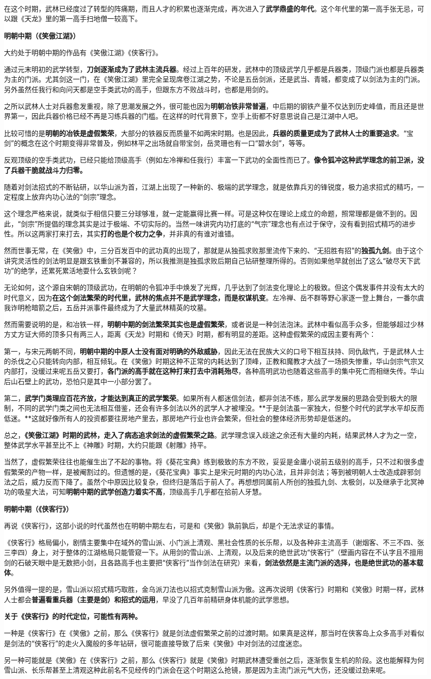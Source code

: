 在这个时期，武林已经度过了转型的阵痛期，而且人才的积累也逐渐完成，再次进入了**武学鼎盛的年代**。这个年代里的第一高手张无忌，可以跟《天龙》里的第一高手扫地僧一较高下。

**明朝中期（《笑傲江湖》）**

大约处于明朝中期的作品有《笑傲江湖》《侠客行》。

通过元末明初的武学转型，**刀剑逐渐成为了武林主流兵器**。经过上百年的研发，武林中的顶级武学几乎都是兵器类，顶级门派也都是兵器类为主的门派。尤其剑这一门，在《笑傲江湖》里完全呈现席卷江湖之势，不论是五岳剑派，还是武当、青城，都变成了以剑法为主的门派。另外虽然任我行和向问天都是空手类武功的高手，但跟东方不败战斗时，也都是用剑的。

之所以武林人士对兵器愈发重视，除了思潮发展之外，很可能也因为**明朝冶铁非常普遍**，中后期的钢铁产量不仅达到历史峰值，而且还是世界第一，因此兵器价格已经不再是习练兵器的门槛。在这样的时代背景下，空手上街都不好意思说自己是江湖中人吧。

比较可惜的是**明朝的冶铁是虚假繁荣**，大部分的铁器反而质量不如两宋时期。也是因此，**兵器的质量更成为了武林人士的重要追求**。“宝剑”的概念在这个时期变得非常普及，例如林平之出场就自带宝剑，岳灵珊也有一口“碧水剑”，等等。

反观顶级的空手类武功，已经只能给顶级高手（例如左冷禅和任我行）丰富一下武功的全面性而已了。**像令狐冲这种武学理念的前卫派，没了兵器干脆就战斗力归零。**

随着对剑法招式的不断钻研，以华山派为首，江湖上出现了一种新的、极端的武学理念，就是依靠兵刃的锋锐度，极力追求招式的精巧，一定程度上放弃内功心法的“剑宗”理念。

这个理念严格来说，就类似于相信只要三分球够准，就一定能赢得比赛一样。可是这种仅在理论上成立的命题，照常理都是做不到的。因此，“剑宗”所提倡的理念其实是过于极端、不切实际的。当然一味讲究内功打底的“气宗”理念也有点过于保守，没有看到招式精巧的进步性。所以这两家打来打去，其实**打的也是个权力之争**，并非真的有谁对谁错。

然而世事无常，在《笑傲》中，三分百发百中的武功真的出现了，那就是从独孤求败那里流传下来的、“无招胜有招”的**独孤九剑**。由于这个讲究灵活性的剑法明显是跟玄铁重剑不兼容的，所以我推测是独孤求败后期自己钻研整理所得的。否则如果他早就创出了这么“破尽天下武功”的绝学，还累死累活地耍什么玄铁剑呢？

无论如何，这个源自宋朝的顶级武功，在明朝的令狐冲手中焕发了光辉，几乎达到了剑法变化理论上的极致。但这个偶发事件并没有太大的时代意义，因为**在这个剑法繁荣的时代里，武林的焦点并不是武学理念，而是权谋机变**。左冷禅、岳不群等野心家逐一登上舞台，一番尔虞我诈明枪暗箭之后，五岳并派事件最终成为了大量武林精英的坟墓。

然而需要说明的是，和冶铁一样，**明朝中期的剑法繁荣其实也是虚假繁荣**，或者说是一种剑法泡沫。武林中看似高手众多，但能够超过少林方丈方证大师的顶多只有两三人，距离《天龙》时期和《倚天》时期，都有明显的差距。这种虚假繁荣的成因主要有两个：

第一，与宋元两朝不同，**明朝中期的中原人士没有面对明确的外敌威胁**，因此无法在民族大义的口号下相互扶持、同仇敌忾，于是武林人士的杀伐之心只能转向内部，相互倾轧。在《笑傲》时期这种不正常的内耗达到了顶峰，正教和魔教才大战了一场损失惨重，华山剑宗气宗又内部打，没缓过来呢五岳又要打，**各门派的高手就在这种打来打去中消耗殆尽**，各种高明武功也随着这些高手的集中死亡而相继失传。华山后山石壁上的武功，恐怕只是其中一小部分罢了。

第二，**武学门类理应百花齐放，才能达到真正的武学繁荣**。如果所有人都迷信剑法，都非剑法不练，那么武学发展的思路会受到极大的限制，不同的武学门类之间也无法相互借鉴，还会有许多剑法以外的武学人才被埋没。**于是剑法虽一家独大，但整个时代的武学水平却反而低迷。**这就好像所有人的投资都要往房地产里去，那房地产行业也许会繁荣，但社会的整体经济形势却是低迷的。

总之，**《笑傲江湖》时期的武林，走入了病态追求剑法的虚假繁荣之路**。武学理念误入歧途之余还有大量的内耗，结果武林人才为之一空，整体武学水平甚至比不上《神雕》时期，大约只能跟《射雕》持平。

当然了，虚假繁荣往往也能催生出了不起的事物。将《葵花宝典》练到极致的东方不败，妥妥是金庸小说前五级别的高手，只不过和很多虚假繁荣的产物一样，是被阉割过的。但遗憾的是，《葵花宝典》事实上是宋元时期的内功心法，且并非剑法；等到被明朝人士改造成辟邪剑法之后，威力反而下降了。虽然个中原因比较复杂，但终归是落后于前人了。再想想同属前人所创的独孤九剑、太极剑，以及继承于北冥神功的吸星大法，可知**明朝中期的武学创造力着实不高**，顶级高手几乎都在拾前人牙慧。

**明朝中期（《侠客行》）**

再说《侠客行》，这部小说的时代虽然也在明朝中期左右，可是和《笑傲》孰前孰后，却是个无法求证的事情。

《侠客行》格局偏小，剧情主要集中在域外的雪山派、小门派上清观、黑社会性质的长乐帮，以及各种非主流高手（谢烟客、不三不四、张三李四）身上，对于整体的江湖格局只能管窥一下。从用剑的雪山派、上清观，以及后来的绝世武功“侠客行”（壁画内容在不认字且不擅用剑的石破天眼中是无数把小剑，且各路高手也主要把“侠客行”当作剑法在研究）来看，**剑法依然是主流门派的选择，也是绝世武功的基本载体**。

另外值得一提的是，雪山派以招式精巧取胜，金乌派刀法也以招式克制雪山派为傲。这再次说明《侠客行》时期和《笑傲》时期一样，武林人士都会**普遍看重兵器（主要是剑）和招式的运用**，早没了几百年前精研身体机能的武学思想。

**关于《侠客行》的时代定位，可能性有两种。**

一种是《侠客行》在《笑傲》之前，那么《侠客行》就是剑法虚假繁荣之前的过渡时期。如果真是这样，那当时在侠客岛上众多高手对看似是剑法的“侠客行”的走火入魔般的多年钻研，很可能直接导致了后来《笑傲》中对剑法的过度迷恋。

另一种可能就是《笑傲》在《侠客行》之前，那么《侠客行》就是《笑傲》时期武林遭受重创之后，逐渐恢复生机的阶段。这也能解释为何雪山派、长乐帮甚至上清观这种此前名不见经传的门派会在这个时期这么抢镜，那是因为主流门派元气大伤，还没缓过劲来呢。
